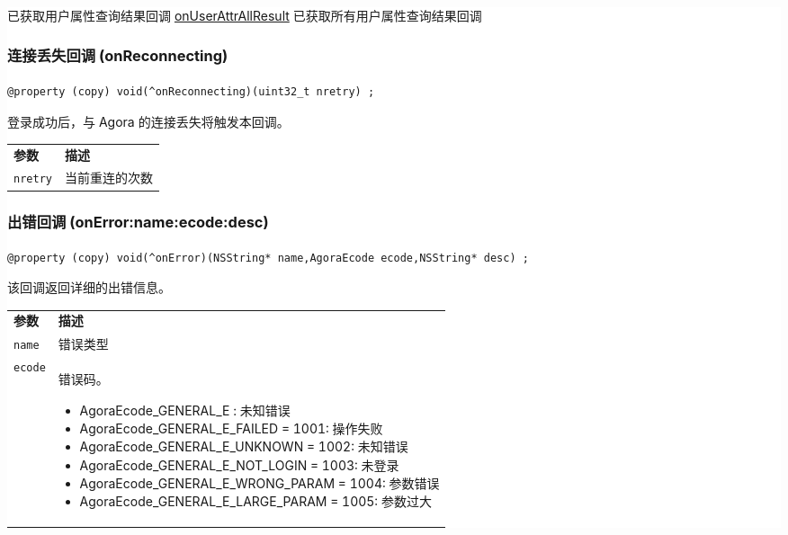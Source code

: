 <td>已获取用户属性查询结果回调</td>
</tr>
<tr><td><a href="#onuserattrallresult-ios"><span>onUserAttrAllResult</span></a></td>
<td>已获取所有用户属性查询结果回调</td>
</tr>
</tbody>
</table>



### <a name="onreconnecting-ios"></a>连接丢失回调 \(onReconnecting\)

```
@property (copy) void(^onReconnecting)(uint32_t nretry) ;
```

登录成功后，与 Agora 的连接丢失将触发本回调。

<table>
<colgroup>
<col/>
<col/>
</colgroup>
<tbody>
<tr><td><strong>参数</strong></td>
<td><strong>描述</strong></td>
</tr>
<tr><td><code>nretry</code></td>
<td>当前重连的次数</td>
</tr>
</tbody>
</table>



### <a name="onerror-ios"></a>出错回调 \(onError:name:ecode:desc\)

```
@property (copy) void(^onError)(NSString* name,AgoraEcode ecode,NSString* desc) ;
```

该回调返回详细的出错信息。

<table>
<colgroup>
<col/>
<col/>
</colgroup>
<tbody>
<tr><td><strong>参数</strong></td>
<td><strong>描述</strong></td>
</tr>
<tr><td><code>name</code></td>
<td>错误类型</td>
</tr>
<tr><td><code>ecode</code></td>
<td><p>错误码。</p>
<ul>
<li>AgoraEcode_GENERAL_E : 未知错误</li>
<li>AgoraEcode_GENERAL_E_FAILED = 1001: 操作失败</li>
<li>AgoraEcode_GENERAL_E_UNKNOWN = 1002: 未知错误</li>
<li>AgoraEcode_GENERAL_E_NOT_LOGIN = 1003: 未登录</li>
<li>AgoraEcode_GENERAL_E_WRONG_PARAM = 1004: 参数错误</li>
<li>AgoraEcode_GENERAL_E_LARGE_PARAM = 1005: 参数过大</li>
</ul>
</td>